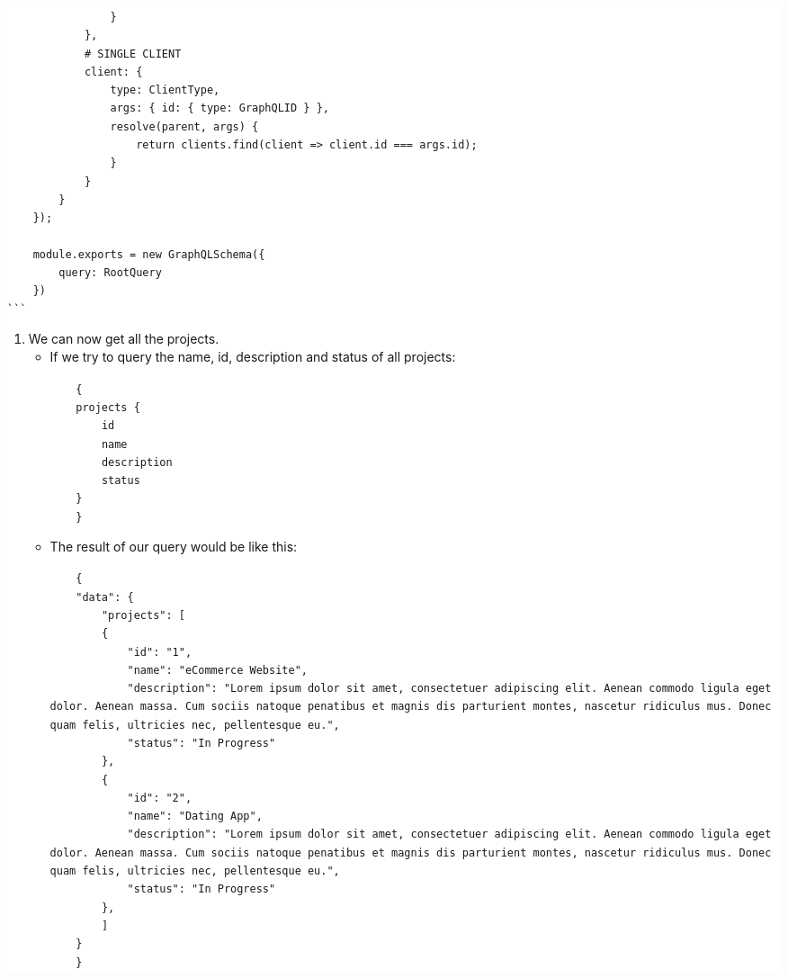                     }
                },
                # SINGLE CLIENT
                client: {
                    type: ClientType,
                    args: { id: { type: GraphQLID } },
                    resolve(parent, args) {
                        return clients.find(client => client.id === args.id);
                    }
                }
            }
        });

        module.exports = new GraphQLSchema({
            query: RootQuery
        })
    ```
1. We can now get all the projects.
    - If we try to query the name, id, description and status of all projects:
        ```shell
            {
            projects {
                id
                name
                description
                status
            }
            }
        ```
    - The result of our query would be like this:
        ```shell
            {
            "data": {
                "projects": [
                {
                    "id": "1",
                    "name": "eCommerce Website",
                    "description": "Lorem ipsum dolor sit amet, consectetuer adipiscing elit. Aenean commodo ligula eget dolor. Aenean massa. Cum sociis natoque penatibus et magnis dis parturient montes, nascetur ridiculus mus. Donec quam felis, ultricies nec, pellentesque eu.",
                    "status": "In Progress"
                },
                {
                    "id": "2",
                    "name": "Dating App",
                    "description": "Lorem ipsum dolor sit amet, consectetuer adipiscing elit. Aenean commodo ligula eget dolor. Aenean massa. Cum sociis natoque penatibus et magnis dis parturient montes, nascetur ridiculus mus. Donec quam felis, ultricies nec, pellentesque eu.",
                    "status": "In Progress"
                },
                ]
            }
            }
        ```
